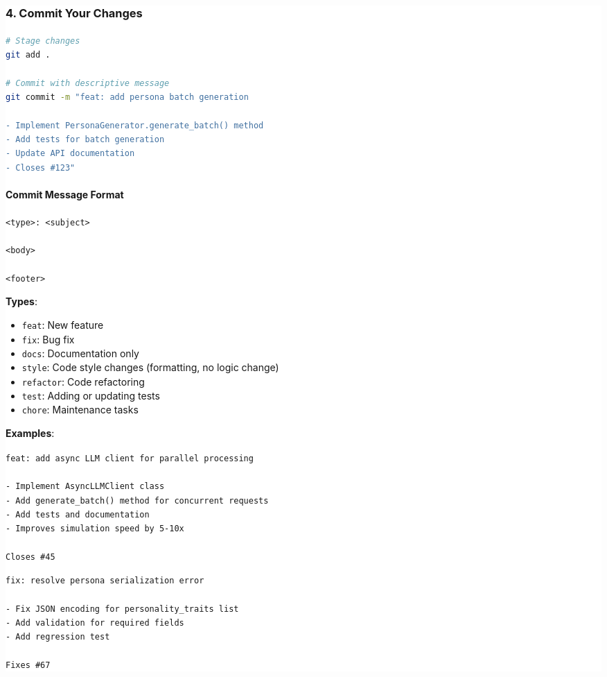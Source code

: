 ### 4. Commit Your Changes

```bash
# Stage changes
git add .

# Commit with descriptive message
git commit -m "feat: add persona batch generation

- Implement PersonaGenerator.generate_batch() method
- Add tests for batch generation
- Update API documentation
- Closes #123"
```

#### Commit Message Format

```
<type>: <subject>

<body>

<footer>
```

**Types**:
- `feat`: New feature
- `fix`: Bug fix
- `docs`: Documentation only
- `style`: Code style changes (formatting, no logic change)
- `refactor`: Code refactoring
- `test`: Adding or updating tests
- `chore`: Maintenance tasks

**Examples**:
```
feat: add async LLM client for parallel processing

- Implement AsyncLLMClient class
- Add generate_batch() method for concurrent requests
- Add tests and documentation
- Improves simulation speed by 5-10x

Closes #45
```

```
fix: resolve persona serialization error

- Fix JSON encoding for personality_traits list
- Add validation for required fields
- Add regression test

Fixes #67
```
